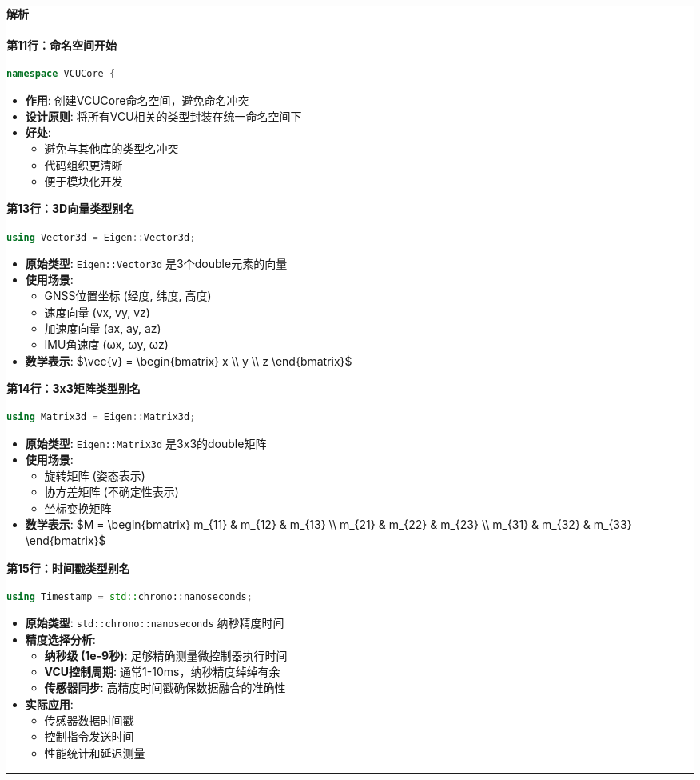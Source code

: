 #### 解析

**第11行：命名空间开始**

```cpp
namespace VCUCore {
```

- **作用**: 创建VCUCore命名空间，避免命名冲突
- **设计原则**: 将所有VCU相关的类型封装在统一命名空间下
- **好处**:
  - 避免与其他库的类型名冲突
  - 代码组织更清晰
  - 便于模块化开发

**第13行：3D向量类型别名**

```cpp
using Vector3d = Eigen::Vector3d;
```

- **原始类型**: `Eigen::Vector3d` 是3个double元素的向量
- **使用场景**:
  - GNSS位置坐标 (经度, 纬度, 高度)
  - 速度向量 (vx, vy, vz)
  - 加速度向量 (ax, ay, az)
  - IMU角速度 (ωx, ωy, ωz)
- **数学表示**: $\vec{v} = \begin{bmatrix} x \\ y \\ z \end{bmatrix}$

**第14行：3x3矩阵类型别名**

```cpp
using Matrix3d = Eigen::Matrix3d;
```

- **原始类型**: `Eigen::Matrix3d` 是3x3的double矩阵
- **使用场景**:
  - 旋转矩阵 (姿态表示)
  - 协方差矩阵 (不确定性表示)
  - 坐标变换矩阵
- **数学表示**: $M = \begin{bmatrix} m_{11} & m_{12} & m_{13} \\ m_{21} & m_{22} & m_{23} \\ m_{31} & m_{32} & m_{33} \end{bmatrix}$

**第15行：时间戳类型别名**

```cpp
using Timestamp = std::chrono::nanoseconds;
```

- **原始类型**: `std::chrono::nanoseconds` 纳秒精度时间
- **精度选择分析**:
  - **纳秒级 (1e-9秒)**: 足够精确测量微控制器执行时间
  - **VCU控制周期**: 通常1-10ms，纳秒精度绰绰有余
  - **传感器同步**: 高精度时间戳确保数据融合的准确性
- **实际应用**: 
  - 传感器数据时间戳
  - 控制指令发送时间
  - 性能统计和延迟测量

---